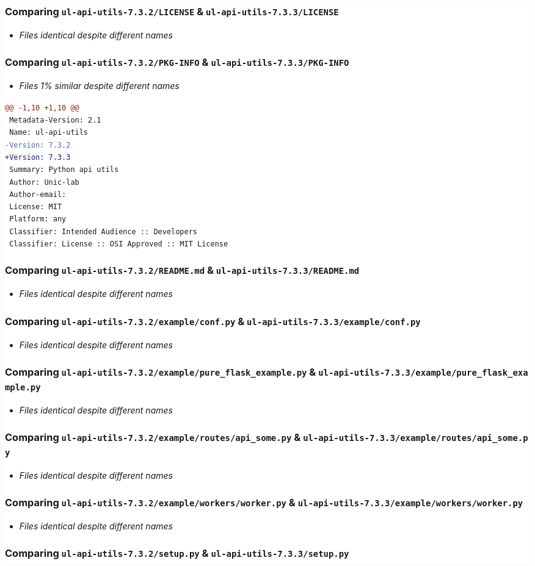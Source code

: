 ### Comparing `ul-api-utils-7.3.2/LICENSE` & `ul-api-utils-7.3.3/LICENSE`

 * *Files identical despite different names*

### Comparing `ul-api-utils-7.3.2/PKG-INFO` & `ul-api-utils-7.3.3/PKG-INFO`

 * *Files 1% similar despite different names*

```diff
@@ -1,10 +1,10 @@
 Metadata-Version: 2.1
 Name: ul-api-utils
-Version: 7.3.2
+Version: 7.3.3
 Summary: Python api utils
 Author: Unic-lab
 Author-email: 
 License: MIT
 Platform: any
 Classifier: Intended Audience :: Developers
 Classifier: License :: OSI Approved :: MIT License
```

### Comparing `ul-api-utils-7.3.2/README.md` & `ul-api-utils-7.3.3/README.md`

 * *Files identical despite different names*

### Comparing `ul-api-utils-7.3.2/example/conf.py` & `ul-api-utils-7.3.3/example/conf.py`

 * *Files identical despite different names*

### Comparing `ul-api-utils-7.3.2/example/pure_flask_example.py` & `ul-api-utils-7.3.3/example/pure_flask_example.py`

 * *Files identical despite different names*

### Comparing `ul-api-utils-7.3.2/example/routes/api_some.py` & `ul-api-utils-7.3.3/example/routes/api_some.py`

 * *Files identical despite different names*

### Comparing `ul-api-utils-7.3.2/example/workers/worker.py` & `ul-api-utils-7.3.3/example/workers/worker.py`

 * *Files identical despite different names*

### Comparing `ul-api-utils-7.3.2/setup.py` & `ul-api-utils-7.3.3/setup.py`
